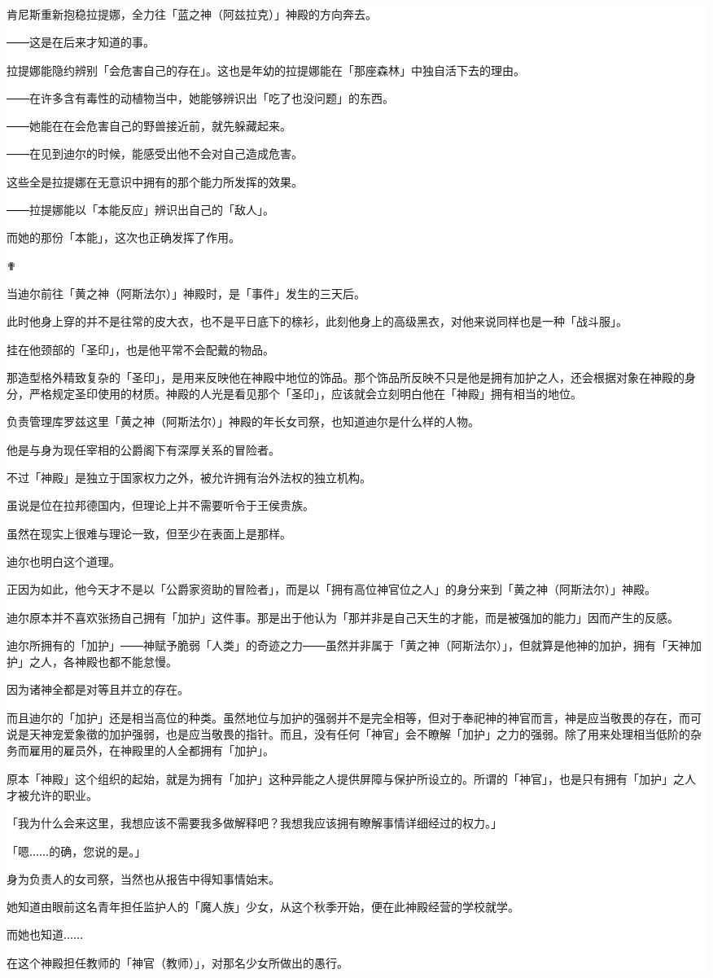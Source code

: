 肯尼斯重新抱稳拉提娜，全力往「蓝之神（阿兹拉克）」神殿的方向奔去。

——这是在后来才知道的事。

拉提娜能隐约辨别「会危害自己的存在」。这也是年幼的拉提娜能在「那座森林」中独自活下去的理由。

——在许多含有毒性的动植物当中，她能够辨识出「吃了也没问题」的东西。

——她能在在会危害自己的野兽接近前，就先躲藏起来。

——在见到迪尔的时候，能感受出他不会对自己造成危害。

这些全是拉提娜在无意识中拥有的那个能力所发挥的效果。

——拉提娜能以「本能反应」辨识出自己的「敌人」。

而她的那份「本能」，这次也正确发挥了作用。

✟

当迪尔前往「黄之神（阿斯法尔）」神殿时，是「事件」发生的三天后。

此时他身上穿的并不是往常的皮大衣，也不是平日底下的榇衫，此刻他身上的高级黑衣，对他来说同样也是一种「战斗服」。

挂在他颈部的「圣印」，也是他平常不会配戴的物品。

那造型格外精致复杂的「圣印」，是用来反映他在神殿中地位的饰品。那个饰品所反映不只是他是拥有加护之人，还会根据对象在神殿的身分，严格规定圣印使用的材质。神殿的人光是看见那个「圣印」，应该就会立刻明白他在「神殿」拥有相当的地位。

负责管理库罗兹这里「黄之神（阿斯法尔）」神殿的年长女司祭，也知道迪尔是什么样的人物。

他是与身为现任宰相的公爵阁下有深厚关系的冒险者。

不过「神殿」是独立于国家权力之外，被允许拥有治外法权的独立机构。

虽说是位在拉邦德国内，但理论上并不需要听令于王侯贵族。

虽然在现实上很难与理论一致，但至少在表面上是那样。

迪尔也明白这个道理。

正因为如此，他今天才不是以「公爵家资助的冒险者」，而是以「拥有高位神官位之人」的身分来到「黄之神（阿斯法尔）」神殿。

迪尔原本并不喜欢张扬自己拥有「加护」这件事。那是出于他认为「那并非是自己天生的才能，而是被强加的能力」因而产生的反感。

迪尔所拥有的「加护」——神赋予脆弱「人类」的奇迹之力——虽然并非属于「黄之神（阿斯法尔）」，但就算是他神的加护，拥有「天神加护」之人，各神殿也都不能怠慢。

因为诸神全都是对等且并立的存在。

而且迪尔的「加护」还是相当高位的种类。虽然地位与加护的强弱并不是完全相等，但对于奉祀神的神官而言，神是应当敬畏的存在，而可说是天神宠爱象徵的加护强弱，也是应当敬畏的指针。而且，没有任何「神官」会不瞭解「加护」之力的强弱。除了用来处理相当低阶的杂务而雇用的雇员外，在神殿里的人全都拥有「加护」。

原本「神殿」这个组织的起始，就是为拥有「加护」这种异能之人提供屏障与保护所设立的。所谓的「神官」，也是只有拥有「加护」之人才被允许的职业。

「我为什么会来这里，我想应该不需要我多做解释吧？我想我应该拥有瞭解事情详细经过的权力。」

「嗯……的确，您说的是。」

身为负责人的女司祭，当然也从报告中得知事情始末。

她知道由眼前这名青年担任监护人的「魔人族」少女，从这个秋季开始，便在此神殿经营的学校就学。

而她也知道……

在这个神殿担任教师的「神官（教师）」，对那名少女所做出的愚行。
